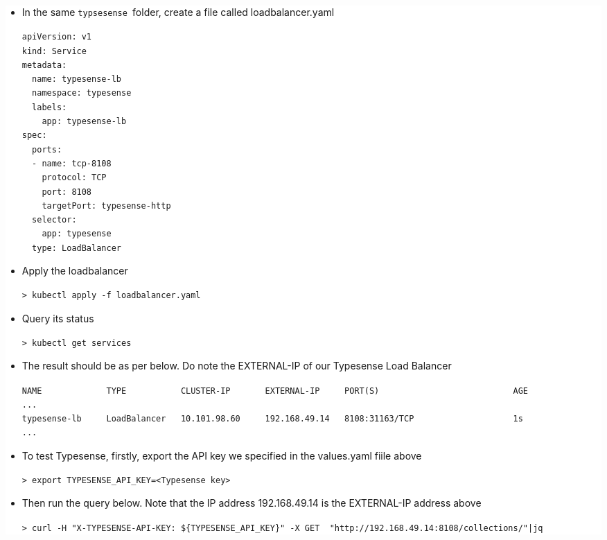 -   In the same `typsesense `folder, create a file called loadbalancer.yaml

    ~~~~~~~~~~~~~~~~~~~~~~~~~~~~~~~~~~~~~~~~~~~~~~~~~~~~~~~~~~~~~~~~~~~~~~~~~~~~
    apiVersion: v1
    kind: Service
    metadata:
      name: typesense-lb
      namespace: typesense
      labels:
        app: typesense-lb
    spec:
      ports:
      - name: tcp-8108
        protocol: TCP
        port: 8108
        targetPort: typesense-http
      selector:
        app: typesense
      type: LoadBalancer
    ~~~~~~~~~~~~~~~~~~~~~~~~~~~~~~~~~~~~~~~~~~~~~~~~~~~~~~~~~~~~~~~~~~~~~~~~~~~~

-   Apply the loadbalancer

    ~~~~~~~~~~~~~~~~~~~~~~~~~~~~~~~~~~~~~~~~~~~~~~~~~~~~~~~~~~~~~~~~~~~~~~~~~~~~
    > kubectl apply -f loadbalancer.yaml 
    ~~~~~~~~~~~~~~~~~~~~~~~~~~~~~~~~~~~~~~~~~~~~~~~~~~~~~~~~~~~~~~~~~~~~~~~~~~~~

-   Query its status

    ~~~~~~~~~~~~~~~~~~~~~~~~~~~~~~~~~~~~~~~~~~~~~~~~~~~~~~~~~~~~~~~~~~~~~~~~~~~~
    > kubectl get services
    ~~~~~~~~~~~~~~~~~~~~~~~~~~~~~~~~~~~~~~~~~~~~~~~~~~~~~~~~~~~~~~~~~~~~~~~~~~~~

-   The result should be as per below. Do note the EXTERNAL-IP of our Typesense
    Load Balancer

    ~~~~~~~~~~~~~~~~~~~~~~~~~~~~~~~~~~~~~~~~~~~~~~~~~~~~~~~~~~~~~~~~~~~~~~~~~~~~
    NAME             TYPE           CLUSTER-IP       EXTERNAL-IP     PORT(S)                           AGE
    ...
    typesense-lb     LoadBalancer   10.101.98.60     192.168.49.14   8108:31163/TCP                    1s
    ...
    ~~~~~~~~~~~~~~~~~~~~~~~~~~~~~~~~~~~~~~~~~~~~~~~~~~~~~~~~~~~~~~~~~~~~~~~~~~~~

-   To test Typesense, firstly, export the API key we specified in the
    values.yaml fiile above

    ~~~~~~~~~~~~~~~~~~~~~~~~~~~~~~~~~~~~~~~~~~~~~~~~~~~~~~~~~~~~~~~~~~~~~~~~~~~~
    > export TYPESENSE_API_KEY=<Typesense key>
    ~~~~~~~~~~~~~~~~~~~~~~~~~~~~~~~~~~~~~~~~~~~~~~~~~~~~~~~~~~~~~~~~~~~~~~~~~~~~

-   Then run the query below. Note that the IP address 192.168.49.14 is the
    EXTERNAL-IP address above

    ~~~~~~~~~~~~~~~~~~~~~~~~~~~~~~~~~~~~~~~~~~~~~~~~~~~~~~~~~~~~~~~~~~~~~~~~~~~~
    > curl -H "X-TYPESENSE-API-KEY: ${TYPESENSE_API_KEY}" -X GET  "http://192.168.49.14:8108/collections/"|jq
    ~~~~~~~~~~~~~~~~~~~~~~~~~~~~~~~~~~~~~~~~~~~~~~~~~~~~~~~~~~~~~~~~~~~~~~~~~~~~
